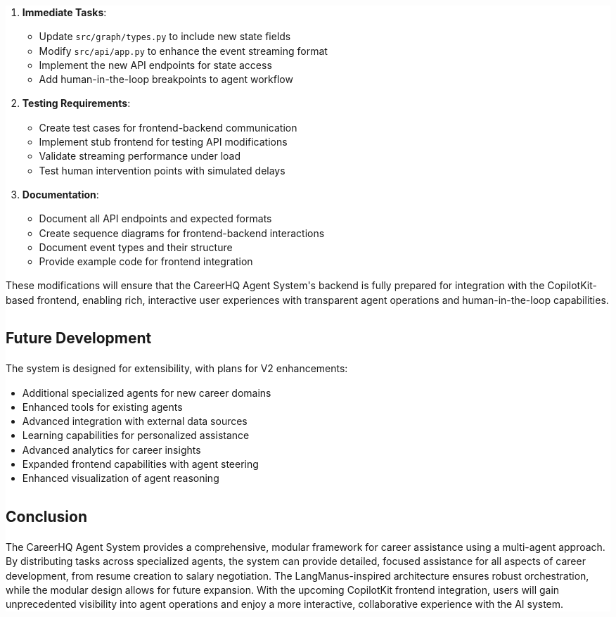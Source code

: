 1. **Immediate Tasks**:
   - Update `src/graph/types.py` to include new state fields
   - Modify `src/api/app.py` to enhance the event streaming format
   - Implement the new API endpoints for state access
   - Add human-in-the-loop breakpoints to agent workflow

2. **Testing Requirements**:
   - Create test cases for frontend-backend communication
   - Implement stub frontend for testing API modifications
   - Validate streaming performance under load
   - Test human intervention points with simulated delays

3. **Documentation**:
   - Document all API endpoints and expected formats
   - Create sequence diagrams for frontend-backend interactions
   - Document event types and their structure
   - Provide example code for frontend integration

These modifications will ensure that the CareerHQ Agent System's backend is fully prepared for integration with the CopilotKit-based frontend, enabling rich, interactive user experiences with transparent agent operations and human-in-the-loop capabilities.

## Future Development

The system is designed for extensibility, with plans for V2 enhancements:

- Additional specialized agents for new career domains
- Enhanced tools for existing agents
- Advanced integration with external data sources
- Learning capabilities for personalized assistance
- Advanced analytics for career insights
- Expanded frontend capabilities with agent steering
- Enhanced visualization of agent reasoning

## Conclusion

The CareerHQ Agent System provides a comprehensive, modular framework for career assistance using a multi-agent approach. By distributing tasks across specialized agents, the system can provide detailed, focused assistance for all aspects of career development, from resume creation to salary negotiation. The LangManus-inspired architecture ensures robust orchestration, while the modular design allows for future expansion. With the upcoming CopilotKit frontend integration, users will gain unprecedented visibility into agent operations and enjoy a more interactive, collaborative experience with the AI system.